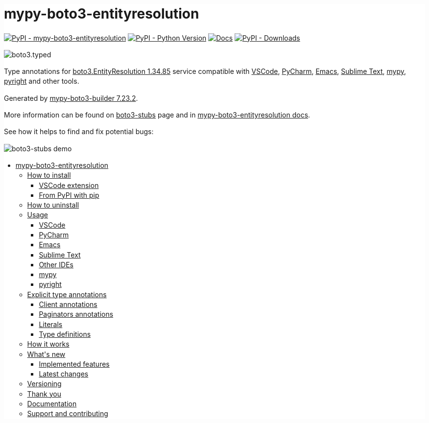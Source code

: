 <a id="mypy-boto3-entityresolution"></a>

# mypy-boto3-entityresolution

[![PyPI - mypy-boto3-entityresolution](https://img.shields.io/pypi/v/mypy-boto3-entityresolution.svg?color=blue)](https://pypi.org/project/mypy-boto3-entityresolution)
[![PyPI - Python Version](https://img.shields.io/pypi/pyversions/mypy-boto3-entityresolution.svg?color=blue)](https://pypi.org/project/mypy-boto3-entityresolution)
[![Docs](https://img.shields.io/readthedocs/boto3-stubs.svg?color=blue)](https://youtype.github.io/boto3_stubs_docs/mypy_boto3_entityresolution/)
[![PyPI - Downloads](https://static.pepy.tech/badge/mypy-boto3-entityresolution)](https://pepy.tech/project/mypy-boto3-entityresolution)

![boto3.typed](https://github.com/youtype/mypy_boto3_builder/raw/main/logo.png)

Type annotations for
[boto3.EntityResolution 1.34.85](https://boto3.amazonaws.com/v1/documentation/api/latest/reference/services/entityresolution.html#EntityResolution)
service compatible with [VSCode](https://code.visualstudio.com/),
[PyCharm](https://www.jetbrains.com/pycharm/),
[Emacs](https://www.gnu.org/software/emacs/),
[Sublime Text](https://www.sublimetext.com/),
[mypy](https://github.com/python/mypy),
[pyright](https://github.com/microsoft/pyright) and other tools.

Generated by
[mypy-boto3-builder 7.23.2](https://github.com/youtype/mypy_boto3_builder).

More information can be found on
[boto3-stubs](https://pypi.org/project/boto3-stubs/) page and in
[mypy-boto3-entityresolution docs](https://youtype.github.io/boto3_stubs_docs/mypy_boto3_entityresolution/).

See how it helps to find and fix potential bugs:

![boto3-stubs demo](https://github.com/youtype/mypy_boto3_builder/raw/main/demo.gif)

- [mypy-boto3-entityresolution](#mypy-boto3-entityresolution)
  - [How to install](#how-to-install)
    - [VSCode extension](#vscode-extension)
    - [From PyPI with pip](#from-pypi-with-pip)
  - [How to uninstall](#how-to-uninstall)
  - [Usage](#usage)
    - [VSCode](#vscode)
    - [PyCharm](#pycharm)
    - [Emacs](#emacs)
    - [Sublime Text](#sublime-text)
    - [Other IDEs](#other-ides)
    - [mypy](#mypy)
    - [pyright](#pyright)
  - [Explicit type annotations](#explicit-type-annotations)
    - [Client annotations](#client-annotations)
    - [Paginators annotations](#paginators-annotations)
    - [Literals](#literals)
    - [Type definitions](#type-definitions)
  - [How it works](#how-it-works)
  - [What's new](#what's-new)
    - [Implemented features](#implemented-features)
    - [Latest changes](#latest-changes)
  - [Versioning](#versioning)
  - [Thank you](#thank-you)
  - [Documentation](#documentation)
  - [Support and contributing](#support-and-contributing)
